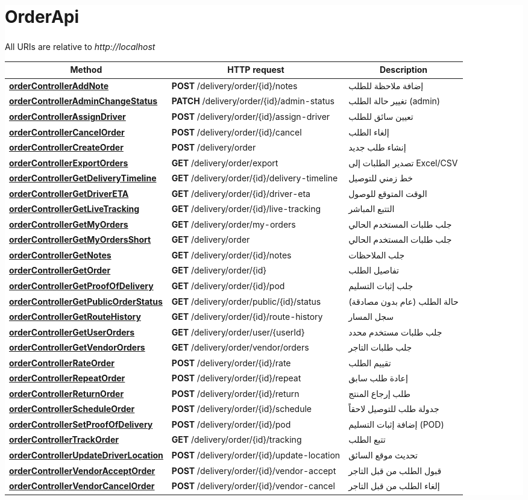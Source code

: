 # OrderApi

All URIs are relative to *http://localhost*

|Method | HTTP request | Description|
|------------- | ------------- | -------------|
|[**orderControllerAddNote**](#ordercontrolleraddnote) | **POST** /delivery/order/{id}/notes | إضافة ملاحظة للطلب|
|[**orderControllerAdminChangeStatus**](#ordercontrolleradminchangestatus) | **PATCH** /delivery/order/{id}/admin-status | تغيير حالة الطلب (admin)|
|[**orderControllerAssignDriver**](#ordercontrollerassigndriver) | **POST** /delivery/order/{id}/assign-driver | تعيين سائق للطلب|
|[**orderControllerCancelOrder**](#ordercontrollercancelorder) | **POST** /delivery/order/{id}/cancel | إلغاء الطلب|
|[**orderControllerCreateOrder**](#ordercontrollercreateorder) | **POST** /delivery/order | إنشاء طلب جديد|
|[**orderControllerExportOrders**](#ordercontrollerexportorders) | **GET** /delivery/order/export | تصدير الطلبات إلى Excel/CSV|
|[**orderControllerGetDeliveryTimeline**](#ordercontrollergetdeliverytimeline) | **GET** /delivery/order/{id}/delivery-timeline | خط زمني للتوصيل|
|[**orderControllerGetDriverETA**](#ordercontrollergetdrivereta) | **GET** /delivery/order/{id}/driver-eta | الوقت المتوقع للوصول|
|[**orderControllerGetLiveTracking**](#ordercontrollergetlivetracking) | **GET** /delivery/order/{id}/live-tracking | التتبع المباشر|
|[**orderControllerGetMyOrders**](#ordercontrollergetmyorders) | **GET** /delivery/order/my-orders | جلب طلبات المستخدم الحالي|
|[**orderControllerGetMyOrdersShort**](#ordercontrollergetmyordersshort) | **GET** /delivery/order | جلب طلبات المستخدم الحالي|
|[**orderControllerGetNotes**](#ordercontrollergetnotes) | **GET** /delivery/order/{id}/notes | جلب الملاحظات|
|[**orderControllerGetOrder**](#ordercontrollergetorder) | **GET** /delivery/order/{id} | تفاصيل الطلب|
|[**orderControllerGetProofOfDelivery**](#ordercontrollergetproofofdelivery) | **GET** /delivery/order/{id}/pod | جلب إثبات التسليم|
|[**orderControllerGetPublicOrderStatus**](#ordercontrollergetpublicorderstatus) | **GET** /delivery/order/public/{id}/status | حالة الطلب (عام بدون مصادقة)|
|[**orderControllerGetRouteHistory**](#ordercontrollergetroutehistory) | **GET** /delivery/order/{id}/route-history | سجل المسار|
|[**orderControllerGetUserOrders**](#ordercontrollergetuserorders) | **GET** /delivery/order/user/{userId} | جلب طلبات مستخدم محدد|
|[**orderControllerGetVendorOrders**](#ordercontrollergetvendororders) | **GET** /delivery/order/vendor/orders | جلب طلبات التاجر|
|[**orderControllerRateOrder**](#ordercontrollerrateorder) | **POST** /delivery/order/{id}/rate | تقييم الطلب|
|[**orderControllerRepeatOrder**](#ordercontrollerrepeatorder) | **POST** /delivery/order/{id}/repeat | إعادة طلب سابق|
|[**orderControllerReturnOrder**](#ordercontrollerreturnorder) | **POST** /delivery/order/{id}/return | طلب إرجاع المنتج|
|[**orderControllerScheduleOrder**](#ordercontrollerscheduleorder) | **POST** /delivery/order/{id}/schedule | جدولة طلب للتوصيل لاحقاً|
|[**orderControllerSetProofOfDelivery**](#ordercontrollersetproofofdelivery) | **POST** /delivery/order/{id}/pod | إضافة إثبات التسليم (POD)|
|[**orderControllerTrackOrder**](#ordercontrollertrackorder) | **GET** /delivery/order/{id}/tracking | تتبع الطلب|
|[**orderControllerUpdateDriverLocation**](#ordercontrollerupdatedriverlocation) | **POST** /delivery/order/{id}/update-location | تحديث موقع السائق|
|[**orderControllerVendorAcceptOrder**](#ordercontrollervendoracceptorder) | **POST** /delivery/order/{id}/vendor-accept | قبول الطلب من قبل التاجر|
|[**orderControllerVendorCancelOrder**](#ordercontrollervendorcancelorder) | **POST** /delivery/order/{id}/vendor-cancel | إلغاء الطلب من قبل التاجر|
